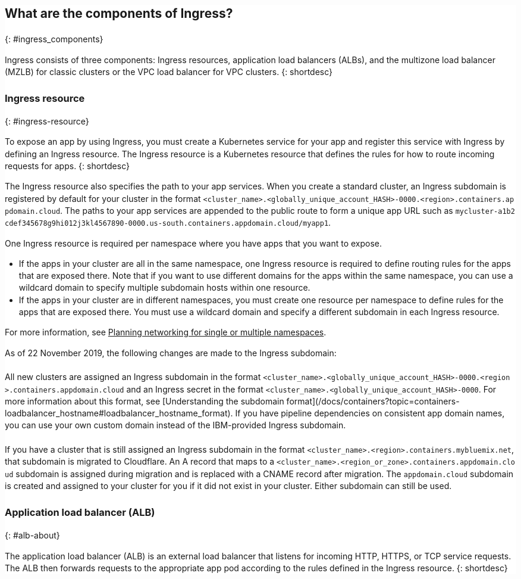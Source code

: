 ## What are the components of Ingress?
{: #ingress_components}

Ingress consists of three components: Ingress resources, application load balancers (ALBs), and the multizone load balancer (MZLB) for classic clusters or the VPC load balancer for VPC clusters.
{: shortdesc}

### Ingress resource
{: #ingress-resource}

To expose an app by using Ingress, you must create a Kubernetes service for your app and register this service with Ingress by defining an Ingress resource. The Ingress resource is a Kubernetes resource that defines the rules for how to route incoming requests for apps.
{: shortdesc}

The Ingress resource also specifies the path to your app services. When you create a standard cluster, an Ingress subdomain is registered by default for your cluster in the format `<cluster_name>.<globally_unique_account_HASH>-0000.<region>.containers.appdomain.cloud`. The paths to your app services are appended to the public route to form a unique app URL such as `mycluster-a1b2cdef345678g9hi012j3kl4567890-0000.us-south.containers.appdomain.cloud/myapp1`.

One Ingress resource is required per namespace where you have apps that you want to expose.
* If the apps in your cluster are all in the same namespace, one Ingress resource is required to define routing rules for the apps that are exposed there. Note that if you want to use different domains for the apps within the same namespace, you can use a wildcard domain to specify multiple subdomain hosts within one resource.
* If the apps in your cluster are in different namespaces, you must create one resource per namespace to define rules for the apps that are exposed there. You must use a wildcard domain and specify a different subdomain in each Ingress resource.

For more information, see [Planning networking for single or multiple namespaces](/docs/containers?topic=containers-ingress#multiple_namespaces).

<p class="important">As of 22 November 2019, the following changes are made to the Ingress subdomain:</br></br>All new clusters are assigned an Ingress subdomain in the format <code>&lt;cluster_name&gt;.&lt;globally_unique_account_HASH&gt;-0000.&lt;region&gt;.containers.appdomain.cloud</code> and an Ingress secret in the format <code>&lt;cluster_name&gt;.&lt;globally_unique_account_HASH&gt;-0000</code>. For more information about this format, see [Understanding the subdomain format](/docs/containers?topic=containers-loadbalancer_hostname#loadbalancer_hostname_format). If you have pipeline dependencies on consistent app domain names, you can use your own custom domain instead of the IBM-provided Ingress subdomain.</br></br>If you have a cluster that is still assigned an Ingress subdomain in the format <code>&lt;cluster_name&gt;.&lt;region&gt;.containers.mybluemix.net</code>, that subdomain is migrated to Cloudflare. An A record that maps to a <code>&lt;cluster_name&gt;.&lt;region_or_zone&gt;.containers.appdomain.cloud</code> subdomain is assigned during migration and is replaced with a CNAME record after migration. The <code>appdomain.cloud</code> subdomain is created and assigned to your cluster for you if it did not exist in your cluster. Either subdomain can still be used.</p>

### Application load balancer (ALB)
{: #alb-about}

The application load balancer (ALB) is an external load balancer that listens for incoming HTTP, HTTPS, or TCP service requests. The ALB then forwards requests to the appropriate app pod according to the rules defined in the Ingress resource.
{: shortdesc}
